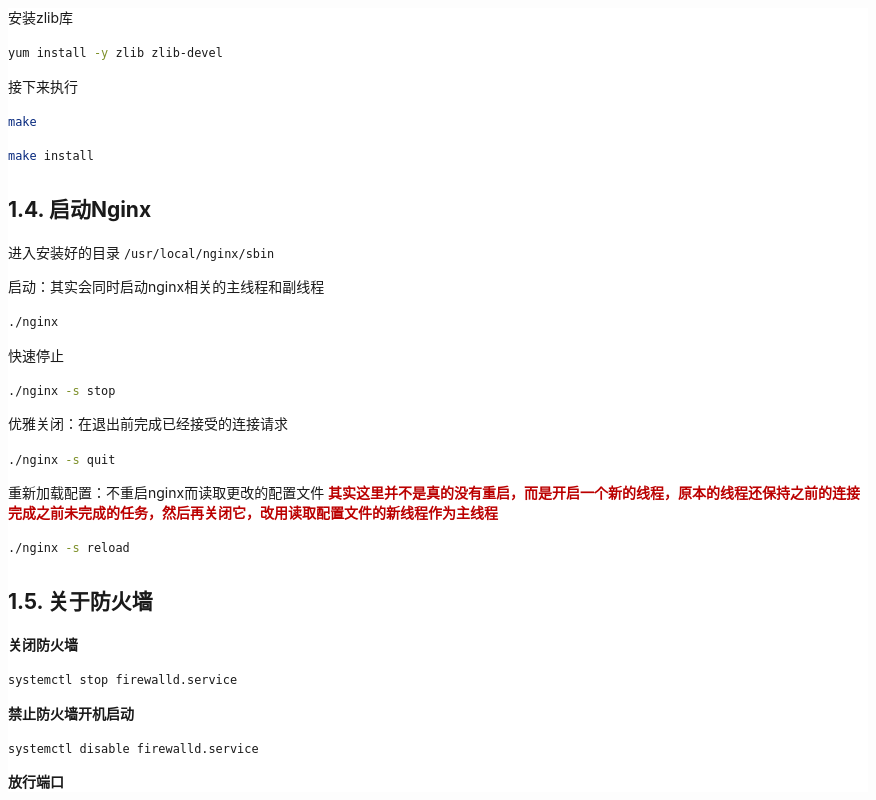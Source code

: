 安装zlib库

```sh
yum install -y zlib zlib-devel
```

接下来执行

```sh
make
```

```sh
make install
```

## 1.4. 启动Nginx

进入安装好的目录 `/usr/local/nginx/sbin`

启动：其实会同时启动nginx相关的主线程和副线程

```sh
./nginx 
```

快速停止

```sh
./nginx -s stop 
```

优雅关闭：在退出前完成已经接受的连接请求

```sh
./nginx -s quit 
```

重新加载配置：不重启nginx而读取更改的配置文件 **<font color="#bb000">其实这里并不是真的没有重启，而是开启一个新的线程，原本的线程还保持之前的连接完成之前未完成的任务，然后再关闭它，改用读取配置文件的新线程作为主线程</font>**

```sh
./nginx -s reload 
```



## 1.5. 关于防火墙

**关闭防火墙**

```sh
systemctl stop firewalld.service
```

**禁止防火墙开机启动**

```sh
systemctl disable firewalld.service
```

**放行端口**
